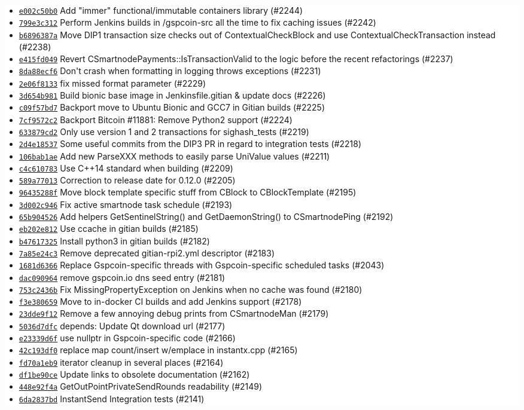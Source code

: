 - [`e002c50b0`](https://github.com/gspcoin/gspcoin/commit/e002c50b0) Add "immer" functional/immutable containers library (#2244)
- [`799e3c312`](https://github.com/gspcoin/gspcoin/commit/799e3c312) Perform Jenkins builds in /gspcoin-src all the time to fix caching issues (#2242)
- [`b6896387a`](https://github.com/gspcoin/gspcoin/commit/b6896387a) Move DIP1 transaction size checks out of ContextualCheckBlock and use ContextualCheckTransaction instead (#2238)
- [`e415fd049`](https://github.com/gspcoin/gspcoin/commit/e415fd049) Revert CSmartnodePayments::IsTransactionValid to the logic before the recent refactorings (#2237)
- [`8da88ecf6`](https://github.com/gspcoin/gspcoin/commit/8da88ecf6) Don't crash when formatting in logging throws exceptions (#2231)
- [`2e06f8133`](https://github.com/gspcoin/gspcoin/commit/2e06f8133) fix missed format parameter (#2229)
- [`3d654b981`](https://github.com/gspcoin/gspcoin/commit/3d654b981) Build bionic base image in Jenkinsfile.gitian & update docs (#2226)
- [`c09f57bd7`](https://github.com/gspcoin/gspcoin/commit/c09f57bd7) Backport move to Ubuntu Bionic and GCC7 in Gitian builds (#2225)
- [`7cf9572c2`](https://github.com/gspcoin/gspcoin/commit/7cf9572c2) Backport Bitcoin #11881: Remove Python2 support (#2224)
- [`633879cd2`](https://github.com/gspcoin/gspcoin/commit/633879cd2) Only use version 1 and 2 transactions for sighash_tests (#2219)
- [`2d4e18537`](https://github.com/gspcoin/gspcoin/commit/2d4e18537) Some useful commits from the DIP3 PR in regard to integration tests (#2218)
- [`106bab1ae`](https://github.com/gspcoin/gspcoin/commit/106bab1ae) Add new ParseXXX methods to easily parse UniValue values (#2211)
- [`c4c610783`](https://github.com/gspcoin/gspcoin/commit/c4c610783) Use C++14 standard when building (#2209)
- [`589a77013`](https://github.com/gspcoin/gspcoin/commit/589a77013) Correction to release date for 0.12.0 (#2205)
- [`96435288f`](https://github.com/gspcoin/gspcoin/commit/96435288f) Move block template specific stuff from CBlock to CBlockTemplate (#2195)
- [`3d002c946`](https://github.com/gspcoin/gspcoin/commit/3d002c946) Fix active smartnode task schedule (#2193)
- [`65b904526`](https://github.com/gspcoin/gspcoin/commit/65b904526) Add helpers GetSentinelString() and GetDaemonString() to CSmartnodePing (#2192)
- [`eb202e812`](https://github.com/gspcoin/gspcoin/commit/eb202e812) Use ccache in gitian builds (#2185)
- [`b47617325`](https://github.com/gspcoin/gspcoin/commit/b47617325) Install python3 in gitian builds (#2182)
- [`7a85e24c3`](https://github.com/gspcoin/gspcoin/commit/7a85e24c3) Remove deprecated gitian-rpi2.yml descriptor (#2183)
- [`1681d6366`](https://github.com/gspcoin/gspcoin/commit/1681d6366) Replace Gspcoin-specific threads with Gspcoin-specific scheduled tasks (#2043)
- [`dac090964`](https://github.com/gspcoin/gspcoin/commit/dac090964) remove gspcoin.io dns seed entry (#2181)
- [`753c2436b`](https://github.com/gspcoin/gspcoin/commit/753c2436b) Fix MissingPropertyException on Jenkins when no cache was found (#2180)
- [`f3e380659`](https://github.com/gspcoin/gspcoin/commit/f3e380659) Move to in-docker CI builds and add Jenkins support (#2178)
- [`23dde9f12`](https://github.com/gspcoin/gspcoin/commit/23dde9f12) Remove a few annoying debug prints from CSmartnodeMan (#2179)
- [`5036d7dfc`](https://github.com/gspcoin/gspcoin/commit/5036d7dfc) depends: Update Qt download url (#2177)
- [`e23339d6f`](https://github.com/gspcoin/gspcoin/commit/e23339d6f) use nullptr in Gspcoin-specific code (#2166)
- [`42c193df0`](https://github.com/gspcoin/gspcoin/commit/42c193df0) replace map count/insert w/emplace in instantx.cpp (#2165)
- [`fd70a1eb9`](https://github.com/gspcoin/gspcoin/commit/fd70a1eb9) iterator cleanup in several places (#2164)
- [`df1be90ce`](https://github.com/gspcoin/gspcoin/commit/df1be90ce)  Update links to obsolete documentation (#2162)
- [`448e92f4a`](https://github.com/gspcoin/gspcoin/commit/448e92f4a) GetOutPointPrivateSendRounds readability (#2149)
- [`6da2837bd`](https://github.com/gspcoin/gspcoin/commit/6da2837bd) InstantSend Integration tests (#2141)